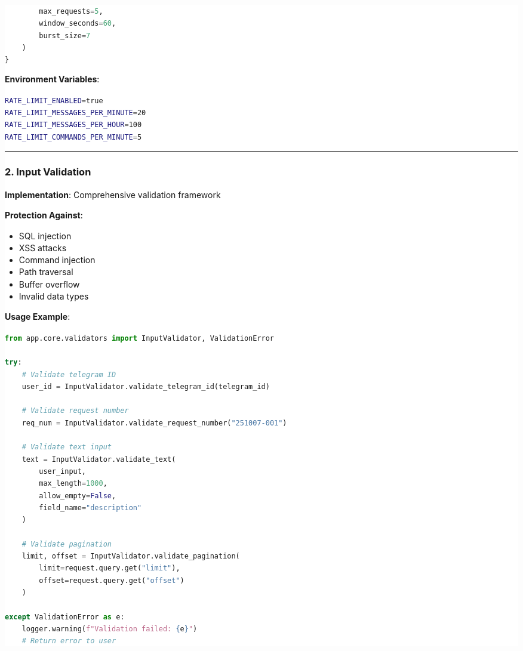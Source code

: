 ```python
        max_requests=5,
        window_seconds=60,
        burst_size=7
    )
}
```

**Environment Variables**:
```bash
RATE_LIMIT_ENABLED=true
RATE_LIMIT_MESSAGES_PER_MINUTE=20
RATE_LIMIT_MESSAGES_PER_HOUR=100
RATE_LIMIT_COMMANDS_PER_MINUTE=5
```

---

### 2. Input Validation

**Implementation**: Comprehensive validation framework

**Protection Against**:
- SQL injection
- XSS attacks
- Command injection
- Path traversal
- Buffer overflow
- Invalid data types

**Usage Example**:
```python
from app.core.validators import InputValidator, ValidationError

try:
    # Validate telegram ID
    user_id = InputValidator.validate_telegram_id(telegram_id)

    # Validate request number
    req_num = InputValidator.validate_request_number("251007-001")

    # Validate text input
    text = InputValidator.validate_text(
        user_input,
        max_length=1000,
        allow_empty=False,
        field_name="description"
    )

    # Validate pagination
    limit, offset = InputValidator.validate_pagination(
        limit=request.query.get("limit"),
        offset=request.query.get("offset")
    )

except ValidationError as e:
    logger.warning(f"Validation failed: {e}")
    # Return error to user
```
